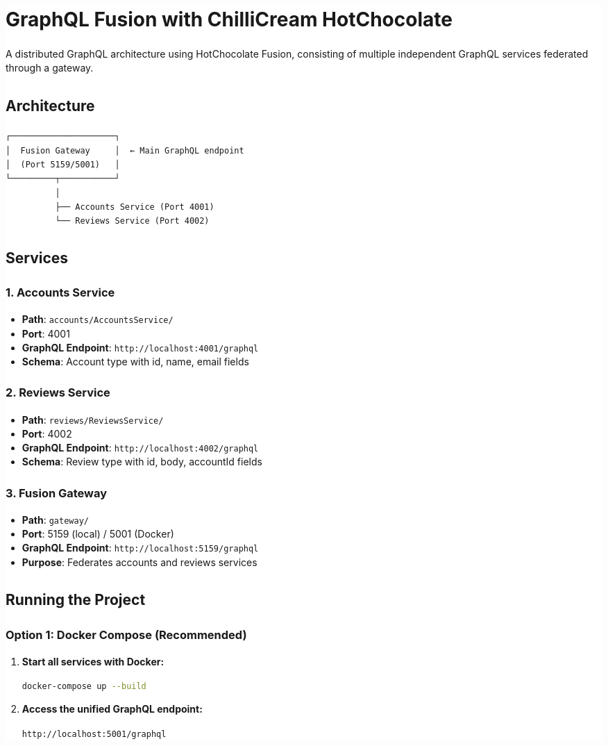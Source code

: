 # GraphQL Fusion with ChilliCream HotChocolate

A distributed GraphQL architecture using HotChocolate Fusion, consisting of multiple independent GraphQL services federated through a gateway.

## Architecture

```
┌─────────────────────┐
│  Fusion Gateway     │  ← Main GraphQL endpoint
│  (Port 5159/5001)   │
└─────────┬───────────┘
          │
          ├── Accounts Service (Port 4001)
          └── Reviews Service (Port 4002)
```

## Services

### 1. Accounts Service
- **Path**: `accounts/AccountsService/`
- **Port**: 4001
- **GraphQL Endpoint**: `http://localhost:4001/graphql`
- **Schema**: Account type with id, name, email fields

### 2. Reviews Service  
- **Path**: `reviews/ReviewsService/`
- **Port**: 4002
- **GraphQL Endpoint**: `http://localhost:4002/graphql`
- **Schema**: Review type with id, body, accountId fields

### 3. Fusion Gateway
- **Path**: `gateway/`
- **Port**: 5159 (local) / 5001 (Docker)
- **GraphQL Endpoint**: `http://localhost:5159/graphql`
- **Purpose**: Federates accounts and reviews services

## Running the Project

### Option 1: Docker Compose (Recommended)

1. **Start all services with Docker:**
   ```bash
   docker-compose up --build
   ```

2. **Access the unified GraphQL endpoint:**
   ```
   http://localhost:5001/graphql
   ```
